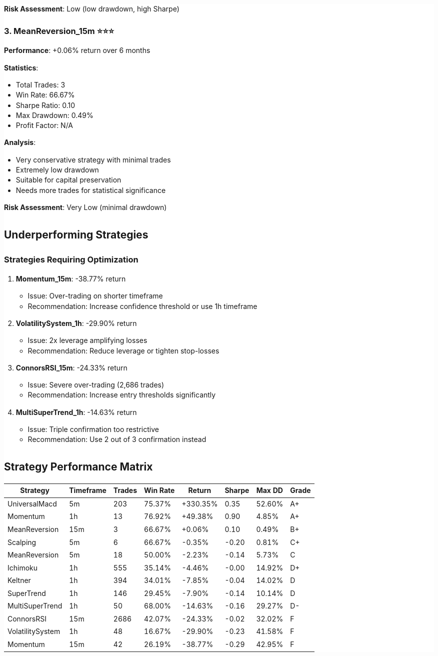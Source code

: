 **Risk Assessment**: Low (low drawdown, high Sharpe)

### 3. MeanReversion_15m ⭐⭐⭐
**Performance**: +0.06% return over 6 months

**Statistics**:
- Total Trades: 3
- Win Rate: 66.67%
- Sharpe Ratio: 0.10
- Max Drawdown: 0.49%
- Profit Factor: N/A

**Analysis**:
- Very conservative strategy with minimal trades
- Extremely low drawdown
- Suitable for capital preservation
- Needs more trades for statistical significance

**Risk Assessment**: Very Low (minimal drawdown)

## Underperforming Strategies

### Strategies Requiring Optimization

1. **Momentum_15m**: -38.77% return
   - Issue: Over-trading on shorter timeframe
   - Recommendation: Increase confidence threshold or use 1h timeframe

2. **VolatilitySystem_1h**: -29.90% return
   - Issue: 2x leverage amplifying losses
   - Recommendation: Reduce leverage or tighten stop-losses

3. **ConnorsRSI_15m**: -24.33% return
   - Issue: Severe over-trading (2,686 trades)
   - Recommendation: Increase entry thresholds significantly

4. **MultiSuperTrend_1h**: -14.63% return
   - Issue: Triple confirmation too restrictive
   - Recommendation: Use 2 out of 3 confirmation instead

## Strategy Performance Matrix

| Strategy | Timeframe | Trades | Win Rate | Return | Sharpe | Max DD | Grade |
|----------|-----------|--------|----------|--------|--------|--------|-------|
| UniversalMacd | 5m | 203 | 75.37% | +330.35% | 0.35 | 52.60% | A+ |
| Momentum | 1h | 13 | 76.92% | +49.38% | 0.90 | 4.85% | A+ |
| MeanReversion | 15m | 3 | 66.67% | +0.06% | 0.10 | 0.49% | B+ |
| Scalping | 5m | 6 | 66.67% | -0.35% | -0.20 | 0.81% | C+ |
| MeanReversion | 5m | 18 | 50.00% | -2.23% | -0.14 | 5.73% | C |
| Ichimoku | 1h | 555 | 35.14% | -4.46% | -0.00 | 14.92% | D+ |
| Keltner | 1h | 394 | 34.01% | -7.85% | -0.04 | 14.02% | D |
| SuperTrend | 1h | 146 | 29.45% | -7.90% | -0.14 | 10.14% | D |
| MultiSuperTrend | 1h | 50 | 68.00% | -14.63% | -0.16 | 29.27% | D- |
| ConnorsRSI | 15m | 2686 | 42.07% | -24.33% | -0.02 | 32.02% | F |
| VolatilitySystem | 1h | 48 | 16.67% | -29.90% | -0.23 | 41.58% | F |
| Momentum | 15m | 42 | 26.19% | -38.77% | -0.29 | 42.95% | F |
